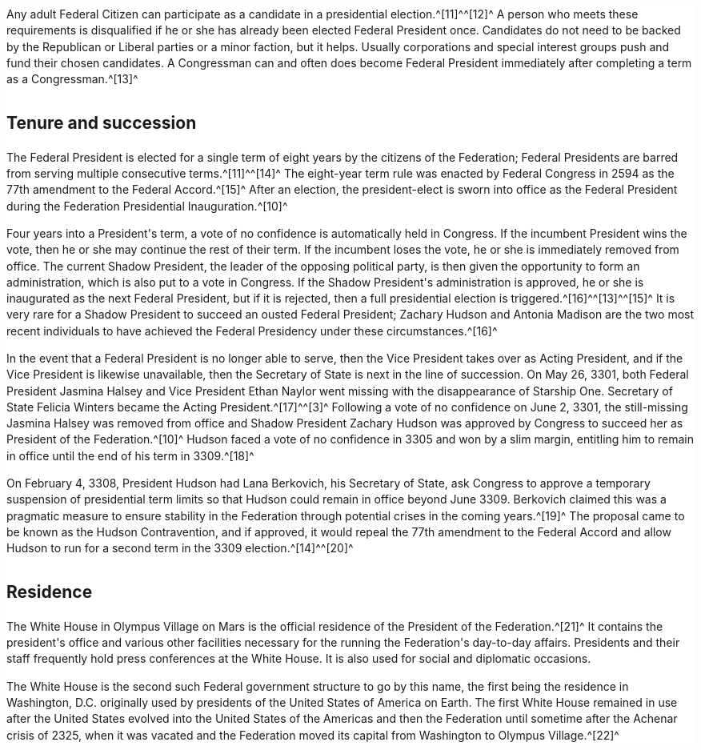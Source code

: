 Any adult Federal Citizen can participate as a candidate in a presidential election.^[11]^^[12]^ A person who meets these requirements is disqualified if he or she has already been elected Federal President once. Candidates do not need to be backed by the Republican or Liberal parties or a minor faction, but it helps. Usually corporations and special interest groups push and fund their chosen candidates. A Congressman can and often does become Federal President immediately after completing a term as a Congressman.^[13]^

## Tenure and succession

The Federal President is elected for a single term of eight years by the citizens of the Federation; Federal Presidents are barred from serving multiple consecutive terms.^[11]^^[14]^ The eight-year term rule was enacted by Federal Congress in 2594 as the 77th amendment to the Federal Accord.^[15]^ After an election, the president-elect is sworn into office as the Federal President during the Federation Presidential Inauguration.^[10]^

Four years into a President's term, a vote of no confidence is automatically held in Congress. If the incumbent President wins the vote, then he or she may continue the rest of their term. If the incumbent loses the vote, he or she is immediately removed from office. The current Shadow President, the leader of the opposing political party, is then given the opportunity to form an administration, which is also put to a vote in Congress. If the Shadow President's administration is approved, he or she is inaugurated as the next Federal President, but if it is rejected, then a full presidential election is triggered.^[16]^^[13]^^[15]^ It is very rare for a Shadow President to succeed an ousted Federal President; Zachary Hudson and Antonia Madison are the two most recent individuals to have achieved the Federal Presidency under these circumstances.^[16]^

In the event that a Federal President is no longer able to serve, then the Vice President takes over as Acting President, and if the Vice President is likewise unavailable, then the Secretary of State is next in the line of succession. On May 26, 3301, both Federal President Jasmina Halsey and Vice President Ethan Naylor went missing with the disappearance of Starship One. Secretary of State Felicia Winters became the Acting President.^[17]^^[3]^ Following a vote of no confidence on June 2, 3301, the still-missing Jasmina Halsey was removed from office and Shadow President Zachary Hudson was approved by Congress to succeed her as President of the Federation.^[10]^ Hudson faced a vote of no confidence in 3305 and won by a slim margin, entitling him to remain in office until the end of his term in 3309.^[18]^

On February 4, 3308, President Hudson had Lana Berkovich, his Secretary of State, ask Congress to approve a temporary suspension of presidential term limits so that Hudson could remain in office beyond June 3309. Berkovich claimed this was a pragmatic measure to ensure stability in the Federation through potential crises in the coming years.^[19]^ The proposal came to be known as the Hudson Contravention, and if approved, it would repeal the 77th amendment to the Federal Accord and allow Hudson to run for a second term in the 3309 election.^[14]^^[20]^

## Residence

The White House in Olympus Village on Mars is the official residence of the President of the Federation.^[21]^ It contains the president's office and various other facilities necessary for the running the Federation's day-to-day affairs. Presidents and their staff frequently hold press conferences at the White House. It is also used for social and diplomatic occasions.

The White House is the second such Federal government structure to go by this name, the first being the residence in Washington, D.C. originally used by presidents of the United States of America on Earth. The first White House remained in use after the United States evolved into the United States of the Americas and then the Federation until sometime after the Achenar crisis of 2325, when it was vacated and the Federation moved its capital from Washington to Olympus Village.^[22]^
